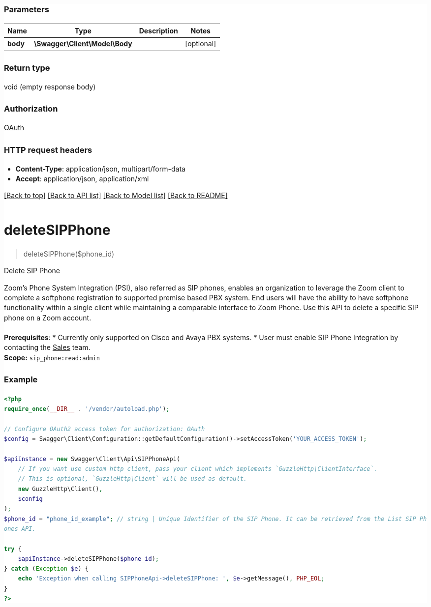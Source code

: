 ### Parameters

Name | Type | Description  | Notes
------------- | ------------- | ------------- | -------------
 **body** | [**\Swagger\Client\Model\Body**](../Model/Body.md)|  | [optional]

### Return type

void (empty response body)

### Authorization

[OAuth](../../README.md#OAuth)

### HTTP request headers

 - **Content-Type**: application/json, multipart/form-data
 - **Accept**: application/json, application/xml

[[Back to top]](#) [[Back to API list]](../../README.md#documentation-for-api-endpoints) [[Back to Model list]](../../README.md#documentation-for-models) [[Back to README]](../../README.md)

# **deleteSIPPhone**
> deleteSIPPhone($phone_id)

Delete SIP Phone

Zoom’s Phone System Integration (PSI), also referred as SIP phones, enables an organization to leverage the Zoom client to complete a softphone registration to supported premise based PBX system. End users will have the ability to have softphone functionality within a single client while maintaining a comparable interface to Zoom Phone. Use this API to delete a specific SIP phone on a Zoom account.<br><br> **Prerequisites**: * Currently only supported on Cisco and Avaya PBX systems.  * User must enable SIP Phone Integration by contacting the [Sales](https://zoom.us/contactsales) team.<br> **Scope:** `sip_phone:read:admin` <br>

### Example
```php
<?php
require_once(__DIR__ . '/vendor/autoload.php');

// Configure OAuth2 access token for authorization: OAuth
$config = Swagger\Client\Configuration::getDefaultConfiguration()->setAccessToken('YOUR_ACCESS_TOKEN');

$apiInstance = new Swagger\Client\Api\SIPPhoneApi(
    // If you want use custom http client, pass your client which implements `GuzzleHttp\ClientInterface`.
    // This is optional, `GuzzleHttp\Client` will be used as default.
    new GuzzleHttp\Client(),
    $config
);
$phone_id = "phone_id_example"; // string | Unique Identifier of the SIP Phone. It can be retrieved from the List SIP Phones API.

try {
    $apiInstance->deleteSIPPhone($phone_id);
} catch (Exception $e) {
    echo 'Exception when calling SIPPhoneApi->deleteSIPPhone: ', $e->getMessage(), PHP_EOL;
}
?>
```
